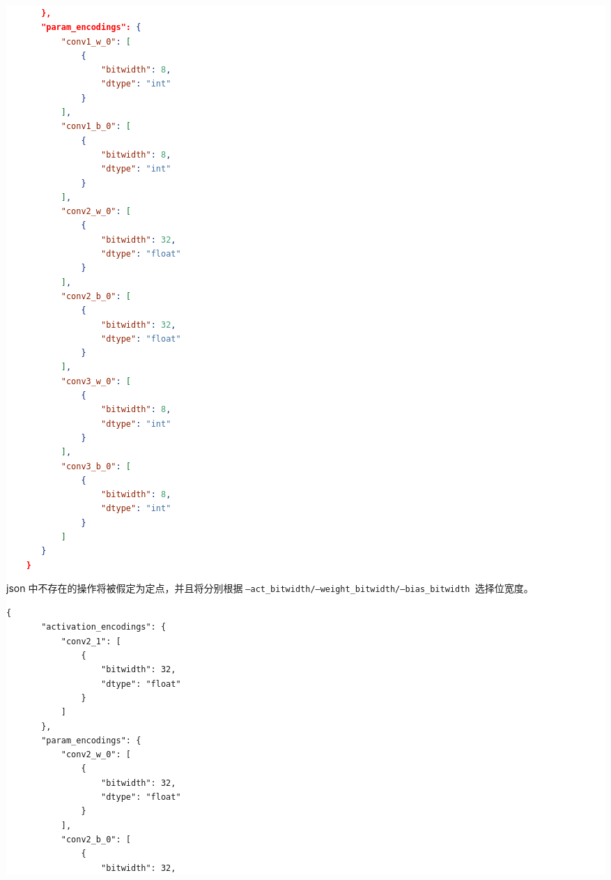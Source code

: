 ```json
       },
       "param_encodings": {
           "conv1_w_0": [
               {
                   "bitwidth": 8,
                   "dtype": "int"
               }
           ],
           "conv1_b_0": [
               {
                   "bitwidth": 8,
                   "dtype": "int"
               }
           ],
           "conv2_w_0": [
               {
                   "bitwidth": 32,
                   "dtype": "float"
               }
           ],
           "conv2_b_0": [
               {
                   "bitwidth": 32,
                   "dtype": "float"
               }
           ],
           "conv3_w_0": [
               {
                   "bitwidth": 8,
                   "dtype": "int"
               }
           ],
           "conv3_b_0": [
               {
                   "bitwidth": 8,
                   "dtype": "int"
               }
           ]
       }
    }
```

json 中不存在的操作将被假定为定点，并且将分别根据 `–act_bitwidth/–weight_bitwidth/–bias_bitwidth `选择位宽度。

```shell
{
       "activation_encodings": {
           "conv2_1": [
               {
                   "bitwidth": 32,
                   "dtype": "float"
               }
           ]
       },
       "param_encodings": {
           "conv2_w_0": [
               {
                   "bitwidth": 32,
                   "dtype": "float"
               }
           ],
           "conv2_b_0": [
               {
                   "bitwidth": 32,
```